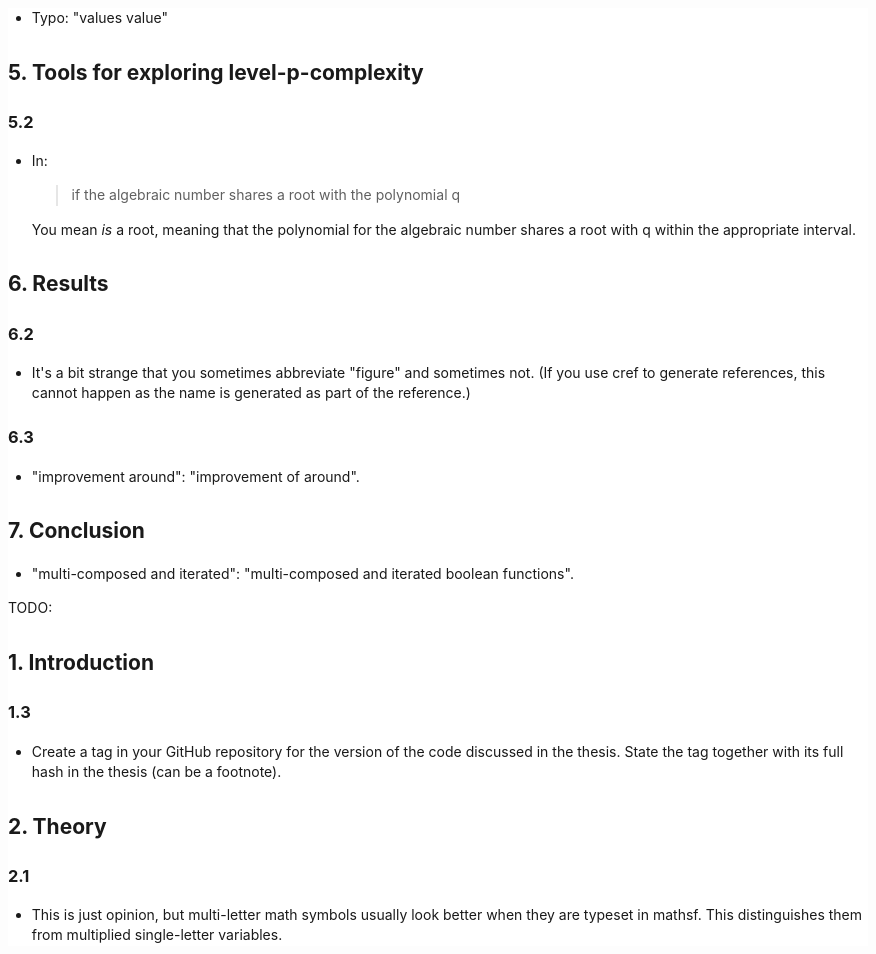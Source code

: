 * Typo: "values value"

## 5. Tools for exploring level-p-complexity

### 5.2

* In:

  > if the algebraic number shares a root with the polynomial q

  You mean *is* a root, meaning that the polynomial for the algebraic number shares a root with q within the appropriate interval.


## 6. Results

### 6.2

* It's a bit strange that you sometimes abbreviate "figure" and sometimes not.
  (If you use cref to generate references, this cannot happen as the name is generated as part of the reference.)



### 6.3

* "improvement around": "improvement of around".


## 7. Conclusion

* "multi-composed and iterated": "multi-composed and iterated boolean functions".






TODO: 

## 1. Introduction

### 1.3

* Create a tag in your GitHub repository for the version of the code discussed in the thesis.
  State the tag together with its full hash in the thesis (can be a footnote).


## 2. Theory

### 2.1

* This is just opinion, but multi-letter math symbols usually look better when they are typeset in mathsf.
  This distinguishes them from multiplied single-letter variables.
